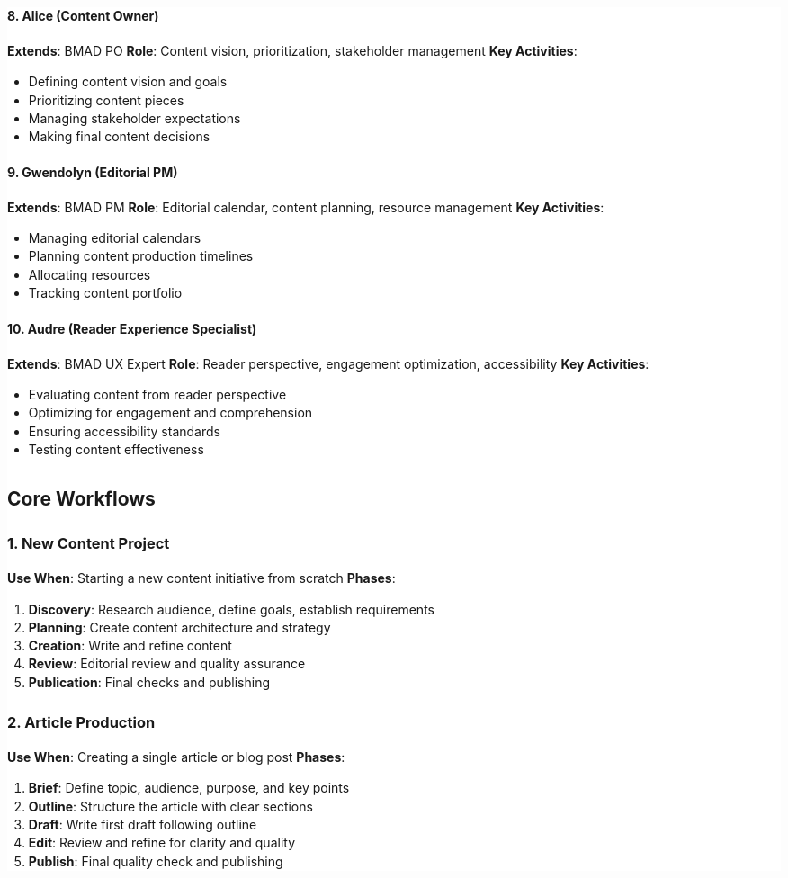 #### 8. Alice (Content Owner)

**Extends**: BMAD PO
**Role**: Content vision, prioritization, stakeholder management
**Key Activities**:

- Defining content vision and goals
- Prioritizing content pieces
- Managing stakeholder expectations
- Making final content decisions

#### 9. Gwendolyn (Editorial PM)

**Extends**: BMAD PM
**Role**: Editorial calendar, content planning, resource management
**Key Activities**:

- Managing editorial calendars
- Planning content production timelines
- Allocating resources
- Tracking content portfolio

#### 10. Audre (Reader Experience Specialist)

**Extends**: BMAD UX Expert
**Role**: Reader perspective, engagement optimization, accessibility
**Key Activities**:

- Evaluating content from reader perspective
- Optimizing for engagement and comprehension
- Ensuring accessibility standards
- Testing content effectiveness

## Core Workflows

### 1. New Content Project

**Use When**: Starting a new content initiative from scratch
**Phases**:

1. **Discovery**: Research audience, define goals, establish requirements
2. **Planning**: Create content architecture and strategy
3. **Creation**: Write and refine content
4. **Review**: Editorial review and quality assurance
5. **Publication**: Final checks and publishing

### 2. Article Production

**Use When**: Creating a single article or blog post
**Phases**:

1. **Brief**: Define topic, audience, purpose, and key points
2. **Outline**: Structure the article with clear sections
3. **Draft**: Write first draft following outline
4. **Edit**: Review and refine for clarity and quality
5. **Publish**: Final quality check and publishing
